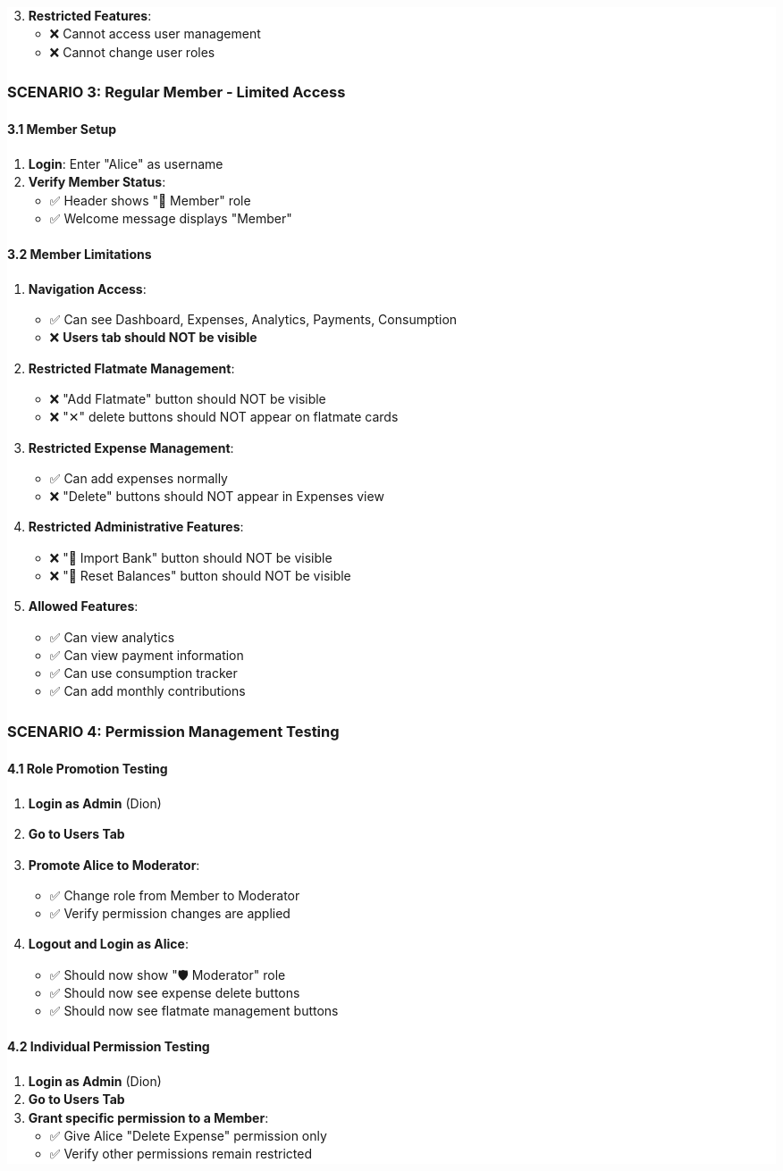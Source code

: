 3. **Restricted Features**:
   - ❌ Cannot access user management
   - ❌ Cannot change user roles

### **SCENARIO 3: Regular Member - Limited Access**

#### **3.1 Member Setup**
1. **Login**: Enter "Alice" as username
2. **Verify Member Status**:
   - ✅ Header shows "👤 Member" role
   - ✅ Welcome message displays "Member"

#### **3.2 Member Limitations**
1. **Navigation Access**:
   - ✅ Can see Dashboard, Expenses, Analytics, Payments, Consumption
   - ❌ **Users tab should NOT be visible**

2. **Restricted Flatmate Management**:
   - ❌ "Add Flatmate" button should NOT be visible
   - ❌ "✕" delete buttons should NOT appear on flatmate cards

3. **Restricted Expense Management**:
   - ✅ Can add expenses normally
   - ❌ "Delete" buttons should NOT appear in Expenses view

4. **Restricted Administrative Features**:
   - ❌ "🏦 Import Bank" button should NOT be visible
   - ❌ "🔄 Reset Balances" button should NOT be visible

5. **Allowed Features**:
   - ✅ Can view analytics
   - ✅ Can view payment information
   - ✅ Can use consumption tracker
   - ✅ Can add monthly contributions

### **SCENARIO 4: Permission Management Testing**

#### **4.1 Role Promotion Testing**
1. **Login as Admin** (Dion)
2. **Go to Users Tab**
3. **Promote Alice to Moderator**:
   - ✅ Change role from Member to Moderator
   - ✅ Verify permission changes are applied

4. **Logout and Login as Alice**:
   - ✅ Should now show "🛡️ Moderator" role
   - ✅ Should now see expense delete buttons
   - ✅ Should now see flatmate management buttons

#### **4.2 Individual Permission Testing**
1. **Login as Admin** (Dion)
2. **Go to Users Tab**
3. **Grant specific permission to a Member**:
   - ✅ Give Alice "Delete Expense" permission only
   - ✅ Verify other permissions remain restricted
